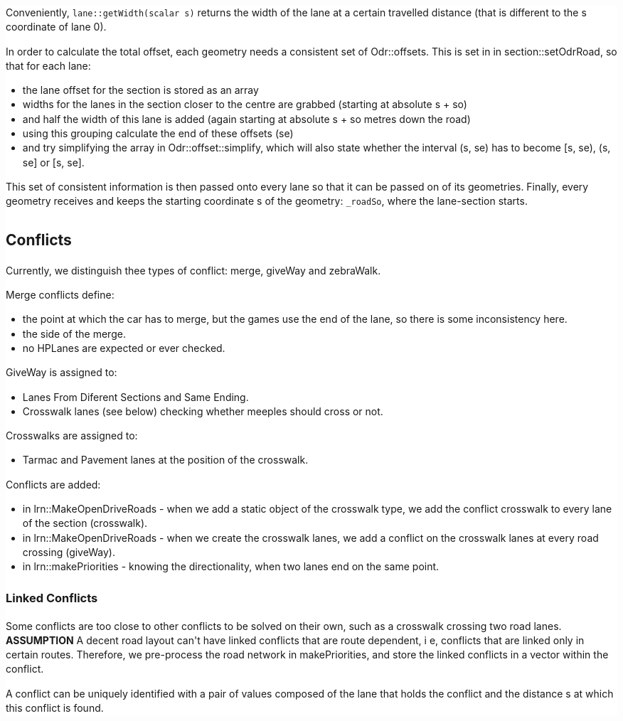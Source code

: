 Conveniently, `lane::getWidth(scalar s)` returns the width of the lane 
  at a certain travelled distance (that is different to the s coordinate of lane 0). 


 In order to calculate the total offset, each geometry needs a consistent set of Odr::offsets.
 This is set in in section::setOdrRoad, so that for each lane:
   - the lane offset for the section is stored as an array
   - widths for the lanes in the section closer to the centre are grabbed (starting at absolute s + so)
   - and half the width of this lane is added (again starting at absolute s + so metres down the road)
   - using this grouping calculate the end of these offsets (se)
   - and try simplifying the array in Odr::offset::simplify, which will also state whether the interval (s, se)
      has to become [s, se), (s, se] or [s, se].

 This set of consistent information is then passed onto every lane so that it can be passed 
   on of its geometries. 
  Finally, every geometry 
    receives and keeps the starting coordinate s of the geometry:
    ` _roadSo `, where the lane-section starts.


## Conflicts ## 
Currently, we distinguish thee types of conflict: merge, giveWay and zebraWalk.
 
Merge conflicts define:
 * the point at which the car has to merge, 
   but the games use the end of the lane, so there is some inconsistency here.
 * the side of the merge. 
 * no HPLanes are expected or ever checked.

GiveWay is assigned to:
 * Lanes From Diferent Sections and Same Ending.
 * Crosswalk lanes (see below) checking whether meeples should cross or not.

Crosswalks are assigned to:
 * Tarmac and Pavement lanes at the position of the crosswalk.

Conflicts are added:
 * in lrn::MakeOpenDriveRoads - when we add a static object of the crosswalk type,
     we add the conflict crosswalk to every lane of the section (crosswalk).
 * in lrn::MakeOpenDriveRoads - when we create the crosswalk lanes, we add a conflict 
     on the crosswalk lanes at every road crossing (giveWay).
 * in lrn::makePriorities - knowing the directionality, when two lanes end on the same point.


### Linked Conflicts ###
Some conflicts are too close to other conflicts to be solved on their own,
 such as a crosswalk crossing two road lanes.
 **ASSUMPTION** A decent road layout can't have linked conflicts that are route
 dependent, i e, conflicts that are linked only in certain routes.
 Therefore, we pre-process the road network in makePriorities, and store the linked conflicts
 in a vector within the conflict.

A conflict can be uniquely identified with a pair of values composed of
 the lane that holds the conflict and the distance s at which this conflict is found.
